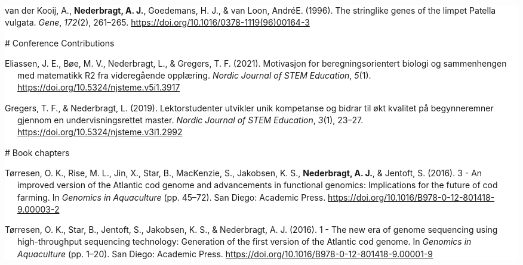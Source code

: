 </div>

<div id="ref-vanderkooij1996stringlike" class="csl-entry">

van der Kooij, A., **Nederbragt, A. J.**, Goedemans, H. J., & van Loon,
AndréE. (1996). The stringlike genes of the limpet Patella vulgata.
*Gene*, *172*(2), 261–265.
<https://doi.org/10.1016/0378-1119(96)00164-3>

</div>

</div>
# Conference Contributions
<div id="refs" class="references csl-bib-body hanging-indent"
line-spacing="2">

<div id="ref-eliassen2021Motivasjon" class="csl-entry">

Eliassen, J. E., Bøe, M. V., Nederbragt, L., & Gregers, T. F. (2021).
Motivasjon for beregningsorientert biologi og sammenhengen med
matematikk R2 fra videregående opplæring. *Nordic Journal of STEM
Education*, *5*(1). <https://doi.org/10.5324/njsteme.v5i1.3917>

</div>

<div id="ref-gregers2019Lektorstudenter" class="csl-entry">

Gregers, T. F., & Nederbragt, L. (2019). <span
class="nocase">Lektorstudenter utvikler unik kompetanse og bidrar til
økt kvalitet på begynneremner gjennom en undervisningsrettet
master</span>. *Nordic Journal of STEM Education*, *3*(1), 23–27.
<https://doi.org/10.5324/njsteme.v3i1.2992>

</div>

</div>
# Book chapters
<div id="refs" class="references csl-bib-body hanging-indent"
line-spacing="2">

<div id="ref-torresen2016improved" class="csl-entry">

Tørresen, O. K., Rise, M. L., Jin, X., Star, B., MacKenzie, S.,
Jakobsen, K. S., **Nederbragt, A. J.**, & Jentoft, S. (2016). 3 - An
improved version of the Atlantic cod genome and advancements in
functional genomics: Implications for the future of cod farming. In
*Genomics in Aquaculture* (pp. 45–72). San Diego: Academic Press.
<https://doi.org/10.1016/B978-0-12-801418-9.00003-2>

</div>

<div id="ref-torresen2016new" class="csl-entry">

Tørresen, O. K., Star, B., Jentoft, S., Jakobsen, K. S., & Nederbragt,
A. J. (2016). 1 - The new era of genome sequencing using high-throughput
sequencing technology: Generation of the first version of the Atlantic
cod genome. In *Genomics in Aquaculture* (pp. 1–20). San Diego: Academic
Press. <https://doi.org/10.1016/B978-0-12-801418-9.00001-9>
